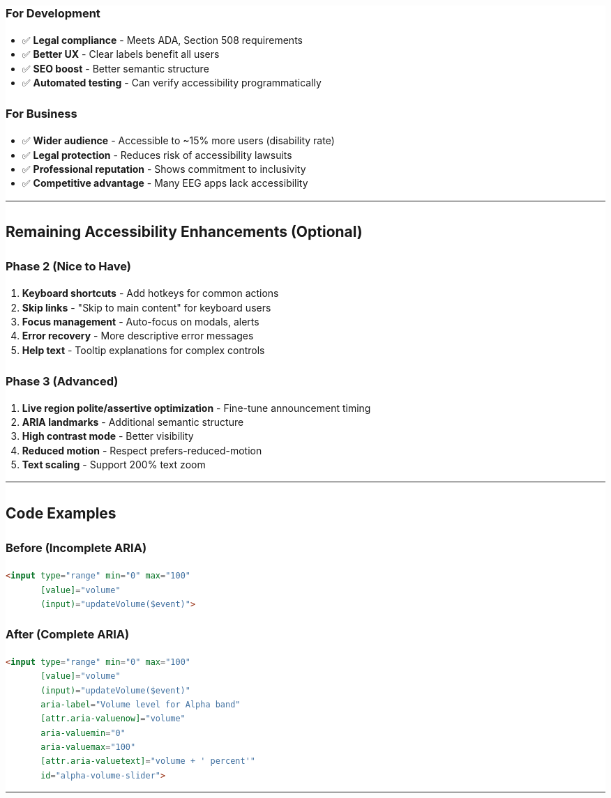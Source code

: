 ### For Development
- ✅ **Legal compliance** - Meets ADA, Section 508 requirements
- ✅ **Better UX** - Clear labels benefit all users
- ✅ **SEO boost** - Better semantic structure
- ✅ **Automated testing** - Can verify accessibility programmatically

### For Business
- ✅ **Wider audience** - Accessible to ~15% more users (disability rate)
- ✅ **Legal protection** - Reduces risk of accessibility lawsuits
- ✅ **Professional reputation** - Shows commitment to inclusivity
- ✅ **Competitive advantage** - Many EEG apps lack accessibility

---

## Remaining Accessibility Enhancements (Optional)

### Phase 2 (Nice to Have)
1. **Keyboard shortcuts** - Add hotkeys for common actions
2. **Skip links** - "Skip to main content" for keyboard users
3. **Focus management** - Auto-focus on modals, alerts
4. **Error recovery** - More descriptive error messages
5. **Help text** - Tooltip explanations for complex controls

### Phase 3 (Advanced)
1. **Live region polite/assertive optimization** - Fine-tune announcement timing
2. **ARIA landmarks** - Additional semantic structure
3. **High contrast mode** - Better visibility
4. **Reduced motion** - Respect prefers-reduced-motion
5. **Text scaling** - Support 200% text zoom

---

## Code Examples

### Before (Incomplete ARIA)
```html
<input type="range" min="0" max="100" 
       [value]="volume"
       (input)="updateVolume($event)">
```

### After (Complete ARIA)
```html
<input type="range" min="0" max="100" 
       [value]="volume"
       (input)="updateVolume($event)"
       aria-label="Volume level for Alpha band"
       [attr.aria-valuenow]="volume"
       aria-valuemin="0"
       aria-valuemax="100"
       [attr.aria-valuetext]="volume + ' percent'"
       id="alpha-volume-slider">
```

---